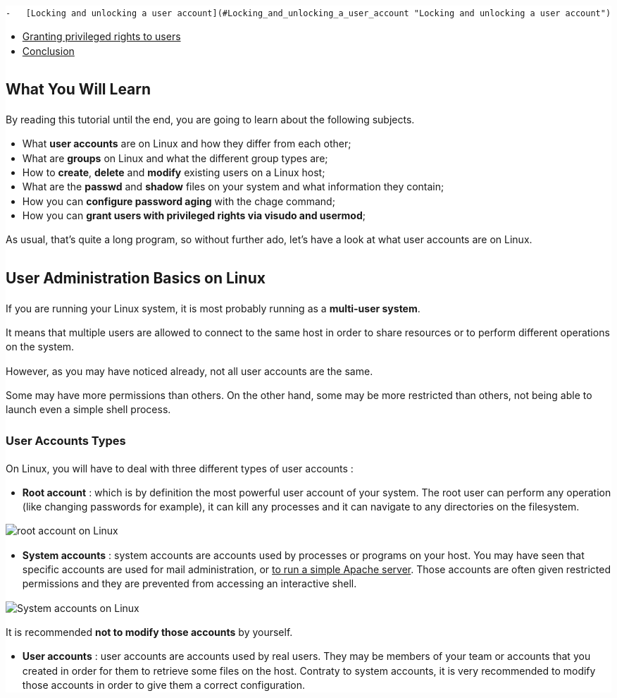     -   [Locking and unlocking a user account](#Locking_and_unlocking_a_user_account "Locking and unlocking a user account")
-   [Granting privileged rights to users](#Granting_privileged_rights_to_users "Granting privileged rights to users")
-   [Conclusion](#Conclusion "Conclusion")

## What You Will Learn

By reading this tutorial until the end, you are going to learn about the following subjects.

-   What **user accounts** are on Linux and how they differ from each other;
-   What are **groups** on Linux and what the different group types are;
-   How to **create**, **delete** and **modify** existing users on a Linux host;
-   What are the **passwd** and **shadow** files on your system and what information they contain;
-   How you can **configure password aging** with the chage command;
-   How you can **grant users with privileged rights via visudo and usermod**;

As usual, that’s quite a long program, so without further ado, let’s have a look at what user accounts are on Linux.

## User Administration Basics on Linux

If you are running your Linux system, it is most probably running as a **multi-user system**.

It means that multiple users are allowed to connect to the same host in order to share resources or to perform different operations on the system.

However, as you may have noticed already, not all user accounts are the same.

Some may have more permissions than others. On the other hand, some may be more restricted than others, not being able to launch even a simple shell process.

### User Accounts Types

On Linux, you will have to deal with three different types of user accounts :

-   **Root account** : which is by definition the most powerful user account of your system. The root user can perform any operation (like changing passwords for example), it can kill any processes and it can navigate to any directories on the filesystem.

![root account on Linux](https://devconnected.com/wp-content/uploads/2019/10/root-2.png)

-   **System accounts** : system accounts are accounts used by processes or programs on your host. You may have seen that specific accounts are used for mail administration, or [to run a simple Apache server](https://devconnected.com/how-to-install-apache-on-centos-8/). Those accounts are often given restricted permissions and they are prevented from accessing an interactive shell.

![System accounts on Linux](https://devconnected.com/wp-content/uploads/2019/10/system-accounts.png)

It is recommended **not to modify those accounts** by yourself.

-   **User accounts** : user accounts are accounts used by real users. They may be members of your team or accounts that you created in order for them to retrieve some files on the host. Contraty to system accounts, it is very recommended to modify those accounts in order to give them a correct configuration.
